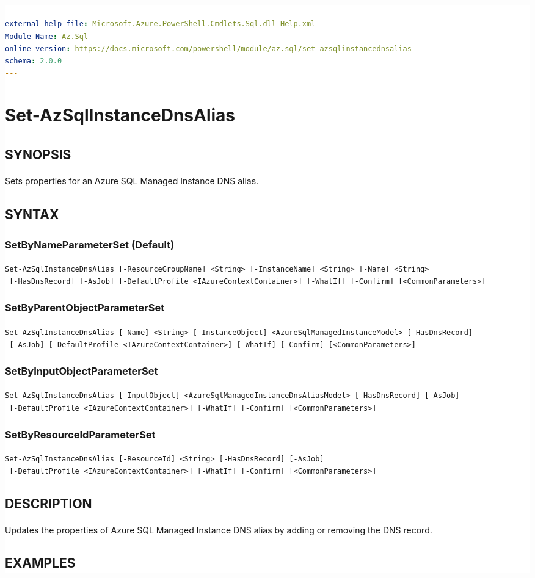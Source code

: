 ```yaml
---
external help file: Microsoft.Azure.PowerShell.Cmdlets.Sql.dll-Help.xml
Module Name: Az.Sql
online version: https://docs.microsoft.com/powershell/module/az.sql/set-azsqlinstancednsalias
schema: 2.0.0
---
```


# Set-AzSqlInstanceDnsAlias

## SYNOPSIS
Sets properties for an Azure SQL Managed Instance DNS alias.

## SYNTAX

### SetByNameParameterSet (Default)
```
Set-AzSqlInstanceDnsAlias [-ResourceGroupName] <String> [-InstanceName] <String> [-Name] <String>
 [-HasDnsRecord] [-AsJob] [-DefaultProfile <IAzureContextContainer>] [-WhatIf] [-Confirm] [<CommonParameters>]
```

### SetByParentObjectParameterSet
```
Set-AzSqlInstanceDnsAlias [-Name] <String> [-InstanceObject] <AzureSqlManagedInstanceModel> [-HasDnsRecord]
 [-AsJob] [-DefaultProfile <IAzureContextContainer>] [-WhatIf] [-Confirm] [<CommonParameters>]
```

### SetByInputObjectParameterSet
```
Set-AzSqlInstanceDnsAlias [-InputObject] <AzureSqlManagedInstanceDnsAliasModel> [-HasDnsRecord] [-AsJob]
 [-DefaultProfile <IAzureContextContainer>] [-WhatIf] [-Confirm] [<CommonParameters>]
```

### SetByResourceIdParameterSet
```
Set-AzSqlInstanceDnsAlias [-ResourceId] <String> [-HasDnsRecord] [-AsJob]
 [-DefaultProfile <IAzureContextContainer>] [-WhatIf] [-Confirm] [<CommonParameters>]
```

## DESCRIPTION
Updates the properties of Azure SQL Managed Instance DNS alias by adding or removing the DNS record.

## EXAMPLES
